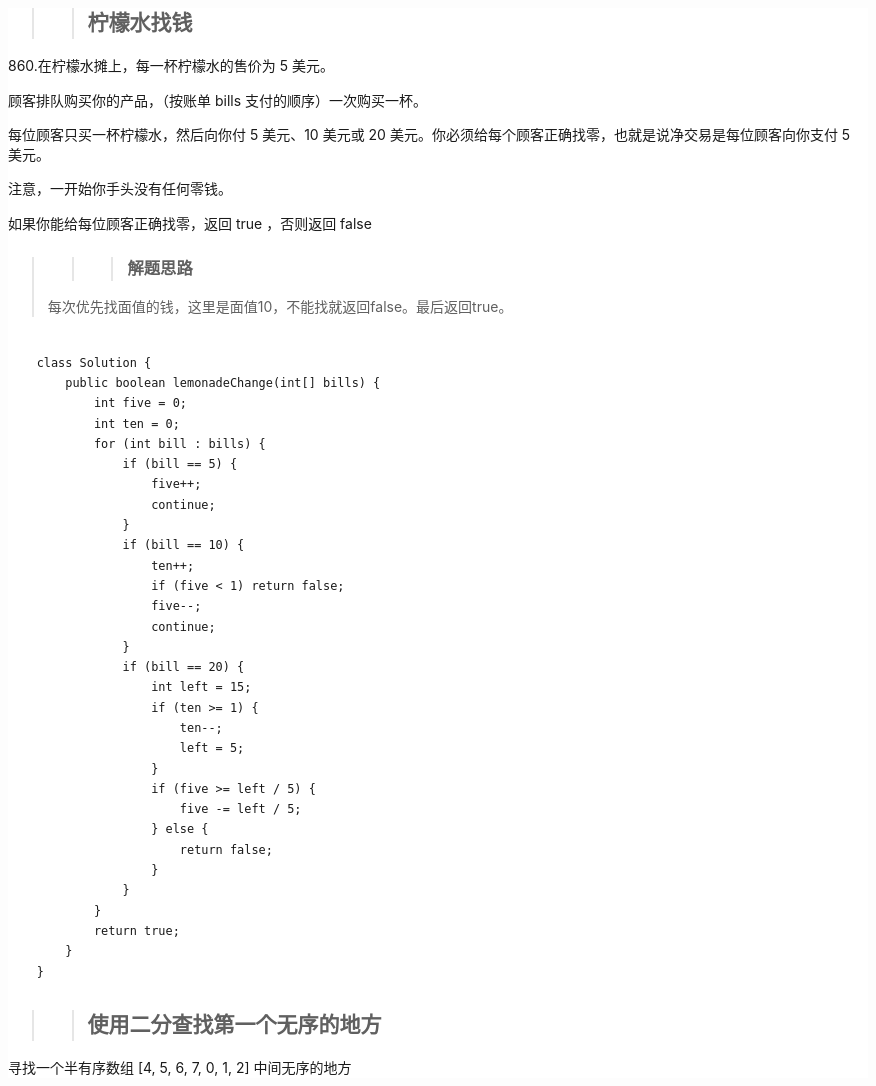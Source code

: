 
>> ## 柠檬水找钱


860.在柠檬水摊上，每一杯柠檬水的售价为 5 美元。

顾客排队购买你的产品，（按账单 bills 支付的顺序）一次购买一杯。

每位顾客只买一杯柠檬水，然后向你付 5 美元、10 美元或 20 美元。你必须给每个顾客正确找零，也就是说净交易是每位顾客向你支付 5 美元。

注意，一开始你手头没有任何零钱。

如果你能给每位顾客正确找零，返回 true ，否则返回 false 

>>> ### 解题思路
>
>每次优先找面值的钱，这里是面值10，不能找就返回false。最后返回true。

```

	class Solution {
	    public boolean lemonadeChange(int[] bills) {
	        int five = 0;
	        int ten = 0;
	        for (int bill : bills) {
	            if (bill == 5) {   
	                five++;
	                continue;
	            }
	            if (bill == 10) {
	                ten++;
	                if (five < 1) return false;
	                five--;
	                continue;
	            }
	            if (bill == 20) {
	                int left = 15;
	                if (ten >= 1) {
	                    ten--;
	                    left = 5;
	                }
	                if (five >= left / 5) {
	                    five -= left / 5;
	                } else {
	                    return false;
	                }
	            }
	        }
	        return true;
	    }
	}
```


>> ## 使用二分查找第一个无序的地方

寻找一个半有序数组 [4, 5, 6, 7, 0, 1, 2] 中间无序的地方
